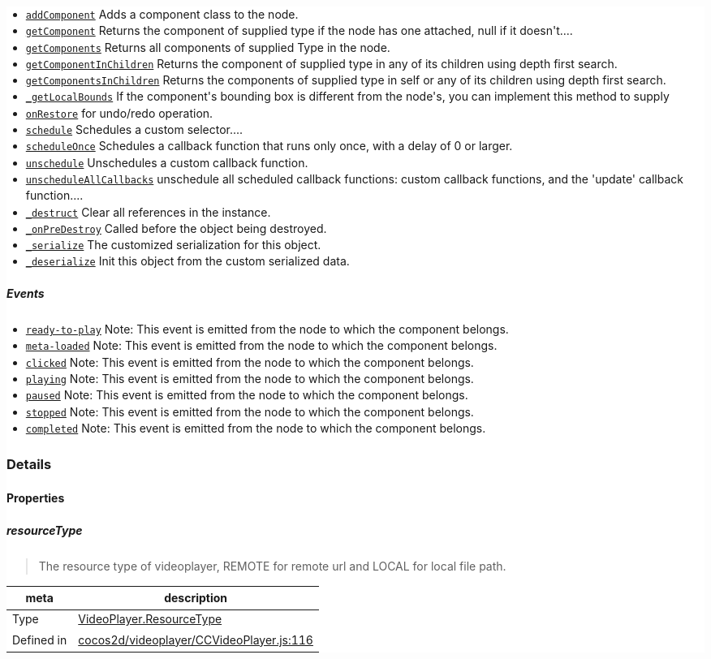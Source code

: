   - [`addComponent`](#addcomponent) Adds a component class to the node.
  - [`getComponent`](#getcomponent) Returns the component of supplied type if the node has one attached, null if it doesn't....
  - [`getComponents`](#getcomponents) Returns all components of supplied Type in the node.
  - [`getComponentInChildren`](#getcomponentinchildren) Returns the component of supplied type in any of its children using depth first search.
  - [`getComponentsInChildren`](#getcomponentsinchildren) Returns the components of supplied type in self or any of its children using depth first search.
  - [`_getLocalBounds`](#getlocalbounds) If the component's bounding box is different from the node's, you can implement this method to supply
  - [`onRestore`](#onrestore) for undo/redo operation.
  - [`schedule`](#schedule) Schedules a custom selector....
  - [`scheduleOnce`](#scheduleonce) Schedules a callback function that runs only once, with a delay of 0 or larger.
  - [`unschedule`](#unschedule) Unschedules a custom callback function.
  - [`unscheduleAllCallbacks`](#unscheduleallcallbacks) unschedule all scheduled callback functions: custom callback functions, and the 'update' callback function....
  - [`_destruct`](#destruct) Clear all references in the instance.
  - [`_onPreDestroy`](#onpredestroy) Called before the object being destroyed.
  - [`_serialize`](#serialize) The customized serialization for this object.
  - [`_deserialize`](#deserialize) Init this object from the custom serialized data.



##### Events

  - [`ready-to-play`](#ready-to-play) Note: This event is emitted from the node to which the component belongs.
  - [`meta-loaded`](#meta-loaded) Note: This event is emitted from the node to which the component belongs.
  - [`clicked`](#clicked) Note: This event is emitted from the node to which the component belongs.
  - [`playing`](#playing) Note: This event is emitted from the node to which the component belongs.
  - [`paused`](#paused) Note: This event is emitted from the node to which the component belongs.
  - [`stopped`](#stopped) Note: This event is emitted from the node to which the component belongs.
  - [`completed`](#completed) Note: This event is emitted from the node to which the component belongs.


### Details


#### Properties


##### resourceType

> The resource type of videoplayer, REMOTE for remote url and LOCAL for local file path.

| meta | description |
|------|-------------|
| Type | <a href="../enums/VideoPlayer.ResourceType.html" class="crosslink">VideoPlayer.ResourceType</a> |
| Defined in | [cocos2d/videoplayer/CCVideoPlayer.js:116](https://github.com/cocos-creator/engine/blob/1f39837ac17a406b42d5a5d1a52a0afa4d53a7ec/cocos2d/videoplayer/CCVideoPlayer.js#L116) |

